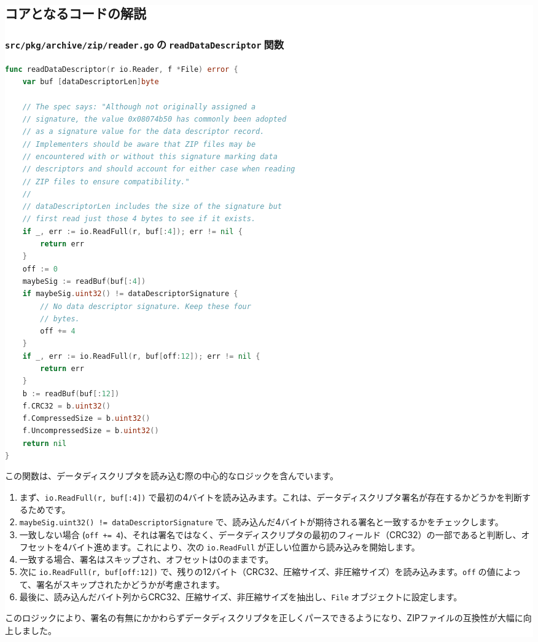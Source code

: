 ## コアとなるコードの解説

### `src/pkg/archive/zip/reader.go` の `readDataDescriptor` 関数

```go
func readDataDescriptor(r io.Reader, f *File) error {
    var buf [dataDescriptorLen]byte

    // The spec says: "Although not originally assigned a
    // signature, the value 0x08074b50 has commonly been adopted
    // as a signature value for the data descriptor record.
    // Implementers should be aware that ZIP files may be
    // encountered with or without this signature marking data
    // descriptors and should account for either case when reading
    // ZIP files to ensure compatibility."
    //
    // dataDescriptorLen includes the size of the signature but
    // first read just those 4 bytes to see if it exists.
    if _, err := io.ReadFull(r, buf[:4]); err != nil {
        return err
    }
    off := 0
    maybeSig := readBuf(buf[:4])
    if maybeSig.uint32() != dataDescriptorSignature {
        // No data descriptor signature. Keep these four
        // bytes.
        off += 4
    }
    if _, err := io.ReadFull(r, buf[off:12]); err != nil {
        return err
    }
    b := readBuf(buf[:12])
    f.CRC32 = b.uint32()
    f.CompressedSize = b.uint32()
    f.UncompressedSize = b.uint32()
    return nil
}
```
この関数は、データディスクリプタを読み込む際の中心的なロジックを含んでいます。
1.  まず、`io.ReadFull(r, buf[:4])` で最初の4バイトを読み込みます。これは、データディスクリプタ署名が存在するかどうかを判断するためです。
2.  `maybeSig.uint32() != dataDescriptorSignature` で、読み込んだ4バイトが期待される署名と一致するかをチェックします。
3.  一致しない場合 (`off += 4`)、それは署名ではなく、データディスクリプタの最初のフィールド（CRC32）の一部であると判断し、オフセットを4バイト進めます。これにより、次の `io.ReadFull` が正しい位置から読み込みを開始します。
4.  一致する場合、署名はスキップされ、オフセットは0のままです。
5.  次に `io.ReadFull(r, buf[off:12])` で、残りの12バイト（CRC32、圧縮サイズ、非圧縮サイズ）を読み込みます。`off` の値によって、署名がスキップされたかどうかが考慮されます。
6.  最後に、読み込んだバイト列からCRC32、圧縮サイズ、非圧縮サイズを抽出し、`File` オブジェクトに設定します。

このロジックにより、署名の有無にかかわらずデータディスクリプタを正しくパースできるようになり、ZIPファイルの互換性が大幅に向上しました。
